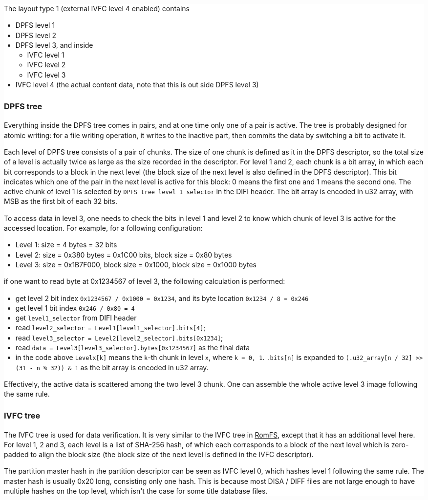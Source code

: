 The layout type 1 (external IVFC level 4 enabled) contains

- DPFS level 1
- DPFS level 2
- DPFS level 3, and inside
  - IVFC level 1
  - IVFC level 2
  - IVFC level 3
- IVFC level 4 (the actual content data, note that this is out side DPFS level 3)

### DPFS tree

Everything inside the DPFS tree comes in pairs, and at one time only one of a pair is active. The tree is probably designed for atomic writing: for a file writing operation, it writes to the inactive part, then commits the data by switching a bit to activate it.

Each level of DPFS tree consists of a pair of chunks. The size of one chunk is defined as it in the DPFS descriptor, so the total size of a level is actually twice as large as the size recorded in the descriptor. For level 1 and 2, each chunk is a bit array, in which each bit corresponds to a block in the next level (the block size of the next level is also defined in the DPFS descriptor). This bit indicates which one of the pair in the next level is active for this block: 0 means the first one and 1 means the second one. The active chunk of level 1 is selected by `DPFS tree level 1 selector` in the DIFI header. The bit array is encoded in u32 array, with MSB as the first bit of each 32 bits.

To access data in level 3, one needs to check the bits in level 1 and level 2 to know which chunk of level 3 is active for the accessed location. For example, for a following configuration:

- Level 1: size = 4 bytes = 32 bits
- Level 2: size = 0x380 bytes = 0x1C00 bits, block size = 0x80 bytes
- Level 3: size = 0x1B7F000, block size = 0x1000, block size = 0x1000 bytes

if one want to read byte at 0x1234567 of level 3, the following calculation is performed:

- get level 2 bit index `0x1234567 / 0x1000 = 0x1234`, and its byte location `0x1234 / 8 = 0x246`
- get level 1 bit index `0x246 / 0x80 = 4`
- get `level1_selector` from DIFI header
- read `level2_selector = Level1[level1_selector].bits[4]`;
- read `level3_selector = Level2[level2_selector].bits[0x1234]`;
- read `data = Level3[level3_selector].bytes[0x1234567]` as the final data
- in the code above `Levelx[k]` means the `k`-th chunk in level `x`, where `k = 0, 1`. `.bits[n]` is expanded to `(.u32_array[n / 32] >> (31 - n % 32)) & 1` as the bit array is encoded in u32 array.

Effectively, the active data is scattered among the two level 3 chunk. One can assemble the whole active level 3 image following the same rule.

### IVFC tree

The IVFC tree is used for data verification. It is very similar to the IVFC tree in [RomFS](RomFS "wikilink"), except that it has an additional level here. For level 1, 2 and 3, each level is a list of SHA-256 hash, of which each corresponds to a block of the next level which is zero-padded to align the block size (the block size of the next level is defined in the IVFC descriptor).

The partition master hash in the partition descriptor can be seen as IVFC level 0, which hashes level 1 following the same rule. The master hash is usually 0x20 long, consisting only one hash. This is because most DISA / DIFF files are not large enough to have multiple hashes on the top level, which isn't the case for some title database files.
